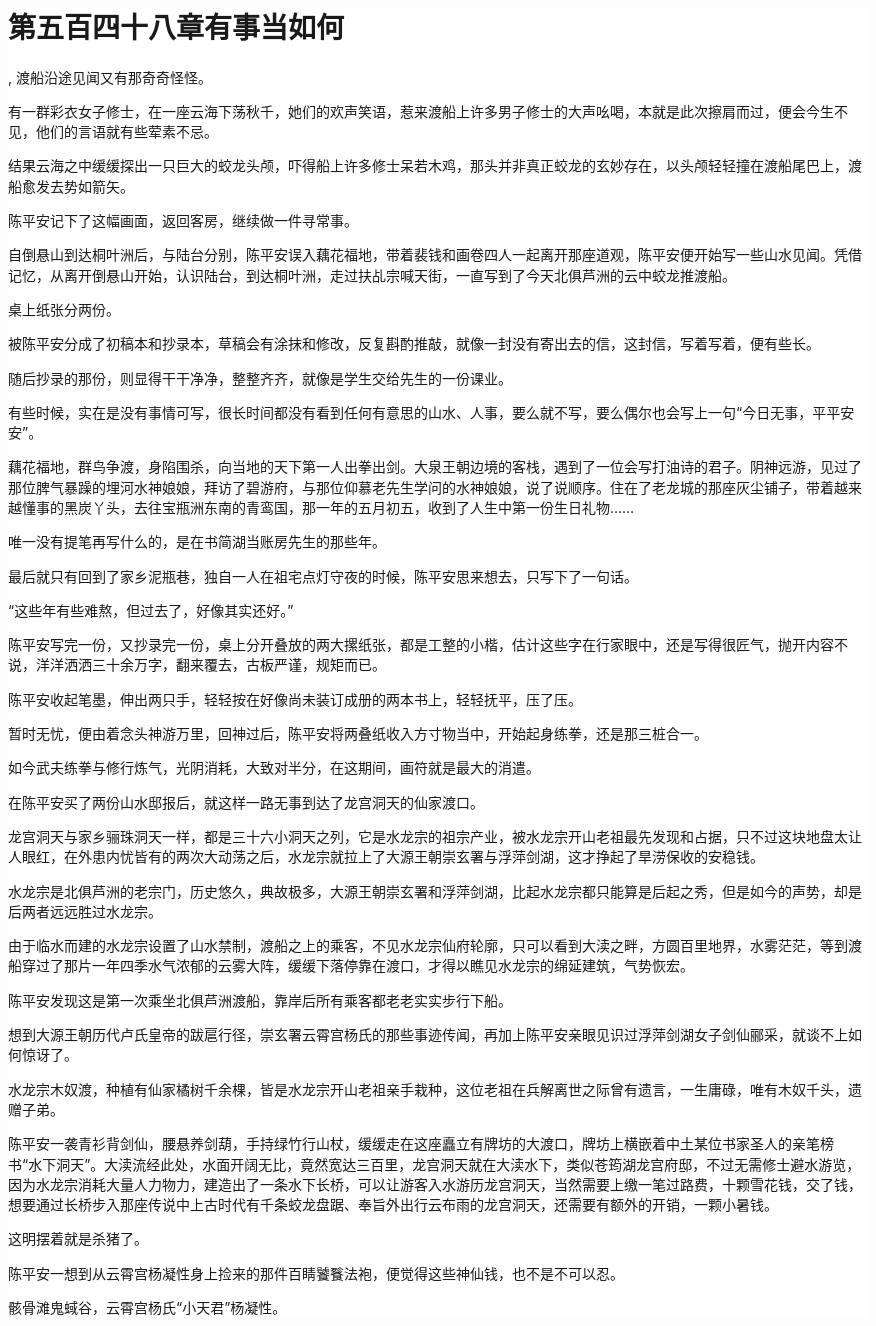 # 第五百四十八章有事当如何
,  渡船沿途见闻又有那奇奇怪怪。

   有一群彩衣女子修士，在一座云海下荡秋千，她们的欢声笑语，惹来渡船上许多男子修士的大声吆喝，本就是此次擦肩而过，便会今生不见，他们的言语就有些荤素不忌。

   结果云海之中缓缓探出一只巨大的蛟龙头颅，吓得船上许多修士呆若木鸡，那头并非真正蛟龙的玄妙存在，以头颅轻轻撞在渡船尾巴上，渡船愈发去势如箭矢。

   陈平安记下了这幅画面，返回客房，继续做一件寻常事。

   自倒悬山到达桐叶洲后，与陆台分别，陈平安误入藕花福地，带着裴钱和画卷四人一起离开那座道观，陈平安便开始写一些山水见闻。凭借记忆，从离开倒悬山开始，认识陆台，到达桐叶洲，走过扶乩宗喊天街，一直写到了今天北俱芦洲的云中蛟龙推渡船。

   桌上纸张分两份。

   被陈平安分成了初稿本和抄录本，草稿会有涂抹和修改，反复斟酌推敲，就像一封没有寄出去的信，这封信，写着写着，便有些长。

   随后抄录的那份，则显得干干净净，整整齐齐，就像是学生交给先生的一份课业。

   有些时候，实在是没有事情可写，很长时间都没有看到任何有意思的山水、人事，要么就不写，要么偶尔也会写上一句“今日无事，平平安安”。

   藕花福地，群鸟争渡，身陷围杀，向当地的天下第一人出拳出剑。大泉王朝边境的客栈，遇到了一位会写打油诗的君子。阴神远游，见过了那位脾气暴躁的埋河水神娘娘，拜访了碧游府，与那位仰慕老先生学问的水神娘娘，说了说顺序。住在了老龙城的那座灰尘铺子，带着越来越懂事的黑炭丫头，去往宝瓶洲东南的青鸾国，那一年的五月初五，收到了人生中第一份生日礼物……

   唯一没有提笔再写什么的，是在书简湖当账房先生的那些年。

   最后就只有回到了家乡泥瓶巷，独自一人在祖宅点灯守夜的时候，陈平安思来想去，只写下了一句话。

   “这些年有些难熬，但过去了，好像其实还好。”

   陈平安写完一份，又抄录完一份，桌上分开叠放的两大摞纸张，都是工整的小楷，估计这些字在行家眼中，还是写得很匠气，抛开内容不说，洋洋洒洒三十余万字，翻来覆去，古板严谨，规矩而已。

   陈平安收起笔墨，伸出两只手，轻轻按在好像尚未装订成册的两本书上，轻轻抚平，压了压。

   暂时无忧，便由着念头神游万里，回神过后，陈平安将两叠纸收入方寸物当中，开始起身练拳，还是那三桩合一。

   如今武夫练拳与修行炼气，光阴消耗，大致对半分，在这期间，画符就是最大的消遣。

   在陈平安买了两份山水邸报后，就这样一路无事到达了龙宫洞天的仙家渡口。

   龙宫洞天与家乡骊珠洞天一样，都是三十六小洞天之列，它是水龙宗的祖宗产业，被水龙宗开山老祖最先发现和占据，只不过这块地盘太让人眼红，在外患内忧皆有的两次大动荡之后，水龙宗就拉上了大源王朝崇玄署与浮萍剑湖，这才挣起了旱涝保收的安稳钱。

   水龙宗是北俱芦洲的老宗门，历史悠久，典故极多，大源王朝崇玄署和浮萍剑湖，比起水龙宗都只能算是后起之秀，但是如今的声势，却是后两者远远胜过水龙宗。

   由于临水而建的水龙宗设置了山水禁制，渡船之上的乘客，不见水龙宗仙府轮廓，只可以看到大渎之畔，方圆百里地界，水雾茫茫，等到渡船穿过了那片一年四季水气浓郁的云雾大阵，缓缓下落停靠在渡口，才得以瞧见水龙宗的绵延建筑，气势恢宏。

   陈平安发现这是第一次乘坐北俱芦洲渡船，靠岸后所有乘客都老老实实步行下船。

   想到大源王朝历代卢氏皇帝的跋扈行径，崇玄署云霄宫杨氏的那些事迹传闻，再加上陈平安亲眼见识过浮萍剑湖女子剑仙郦采，就谈不上如何惊讶了。

   水龙宗木奴渡，种植有仙家橘树千余棵，皆是水龙宗开山老祖亲手栽种，这位老祖在兵解离世之际曾有遗言，一生庸碌，唯有木奴千头，遗赠子弟。

   陈平安一袭青衫背剑仙，腰悬养剑葫，手持绿竹行山杖，缓缓走在这座矗立有牌坊的大渡口，牌坊上横嵌着中土某位书家圣人的亲笔榜书“水下洞天”。大渎流经此处，水面开阔无比，竟然宽达三百里，龙宫洞天就在大渎水下，类似苍筠湖龙宫府邸，不过无需修士避水游览，因为水龙宗消耗大量人力物力，建造出了一条水下长桥，可以让游客入水游历龙宫洞天，当然需要上缴一笔过路费，十颗雪花钱，交了钱，想要通过长桥步入那座传说中上古时代有千条蛟龙盘踞、奉旨外出行云布雨的龙宫洞天，还需要有额外的开销，一颗小暑钱。

   这明摆着就是杀猪了。

   陈平安一想到从云霄宫杨凝性身上捡来的那件百睛饕餮法袍，便觉得这些神仙钱，也不是不可以忍。

   骸骨滩鬼蜮谷，云霄宫杨氏“小天君”杨凝性。
